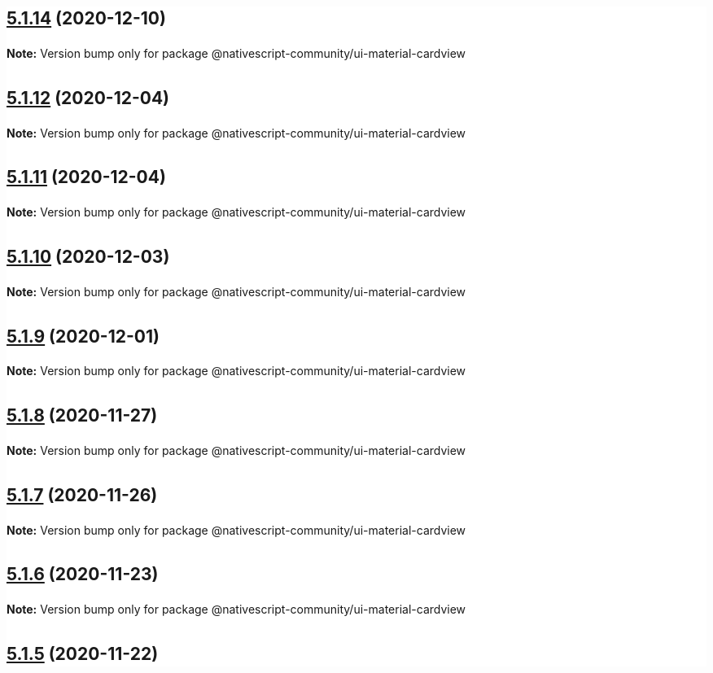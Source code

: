 ## [5.1.14](https://github.com/nativescript-community/ui-material-components/tree/master/packages/cardview/compare/v5.1.13...v5.1.14) (2020-12-10)

**Note:** Version bump only for package @nativescript-community/ui-material-cardview

## [5.1.12](https://github.com/nativescript-community/ui-material-components/tree/master/packages/cardview/compare/v5.1.11...v5.1.12) (2020-12-04)

**Note:** Version bump only for package @nativescript-community/ui-material-cardview

## [5.1.11](https://github.com/nativescript-community/ui-material-components/tree/master/packages/cardview/compare/v5.1.10...v5.1.11) (2020-12-04)

**Note:** Version bump only for package @nativescript-community/ui-material-cardview

## [5.1.10](https://github.com/nativescript-community/ui-material-components/tree/master/packages/cardview/compare/v5.1.9...v5.1.10) (2020-12-03)

**Note:** Version bump only for package @nativescript-community/ui-material-cardview

## [5.1.9](https://github.com/nativescript-community/ui-material-components/tree/master/packages/cardview/compare/v5.1.8...v5.1.9) (2020-12-01)

**Note:** Version bump only for package @nativescript-community/ui-material-cardview

## [5.1.8](https://github.com/nativescript-community/ui-material-components/tree/master/packages/cardview/compare/v5.1.7...v5.1.8) (2020-11-27)

**Note:** Version bump only for package @nativescript-community/ui-material-cardview

## [5.1.7](https://github.com/nativescript-community/ui-material-components/tree/master/packages/cardview/compare/v5.1.6...v5.1.7) (2020-11-26)

**Note:** Version bump only for package @nativescript-community/ui-material-cardview

## [5.1.6](https://github.com/nativescript-community/ui-material-components/tree/master/packages/cardview/compare/v5.1.5...v5.1.6) (2020-11-23)

**Note:** Version bump only for package @nativescript-community/ui-material-cardview

## [5.1.5](https://github.com/nativescript-community/ui-material-components/compare/v5.1.4...v5.1.5) (2020-11-22)
